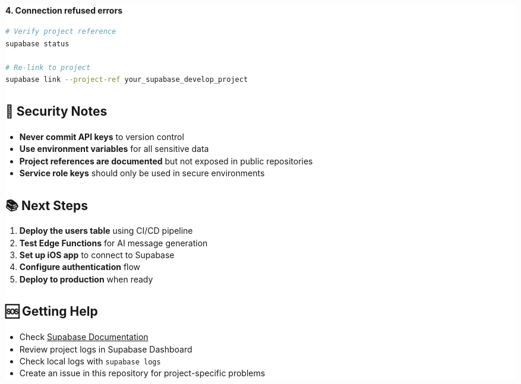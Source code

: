 **4. Connection refused errors**
```bash
# Verify project reference
supabase status

# Re-link to project
supabase link --project-ref your_supabase_develop_project
```

## 🔐 Security Notes

- **Never commit API keys** to version control
- **Use environment variables** for all sensitive data
- **Project references are documented** but not exposed in public repositories
- **Service role keys** should only be used in secure environments

## 📚 Next Steps

1. **Deploy the users table** using CI/CD pipeline
2. **Test Edge Functions** for AI message generation
3. **Set up iOS app** to connect to Supabase
4. **Configure authentication** flow
5. **Deploy to production** when ready

## 🆘 Getting Help

- Check [Supabase Documentation](https://supabase.com/docs)
- Review project logs in Supabase Dashboard
- Check local logs with `supabase logs`
- Create an issue in this repository for project-specific problems 
